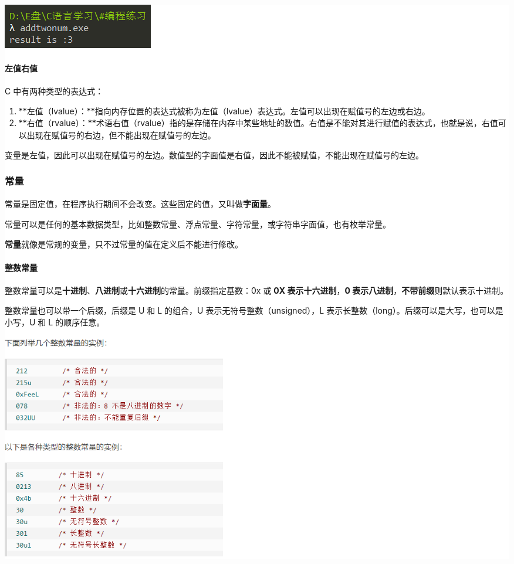 ![image-20210406180700638](image/image-20210406180700638.png)

#### 左值右值

C 中有两种类型的表达式：

1. **左值（lvalue）：**指向内存位置的表达式被称为左值（lvalue）表达式。左值可以出现在赋值号的左边或右边。
2. **右值（rvalue）：**术语右值（rvalue）指的是存储在内存中某些地址的数值。右值是不能对其进行赋值的表达式，也就是说，右值可以出现在赋值号的右边，但不能出现在赋值号的左边。

变量是左值，因此可以出现在赋值号的左边。数值型的字面值是右值，因此不能被赋值，不能出现在赋值号的左边。

### 常量

常量是固定值，在程序执行期间不会改变。这些固定的值，又叫做**字面量**。

常量可以是任何的基本数据类型，比如整数常量、浮点常量、字符常量，或字符串字面值，也有枚举常量。

**常量**就像是常规的变量，只不过常量的值在定义后不能进行修改。

#### 整数常量

整数常量可以是**十进制**、**八进制**或**十六进制**的常量。前缀指定基数：0x 或 **0X 表示十六进制**，**0 表示八进制**，**不带前缀**则默认表示十进制。

整数常量也可以带一个后缀，后缀是 U 和 L 的组合，U 表示无符号整数（unsigned），L 表示长整数（long）。后缀可以是大写，也可以是小写，U 和 L 的顺序任意。

<img src="image/image-20210510140923684.png" alt="image-20210510140923684" style="zoom:80%;" />
